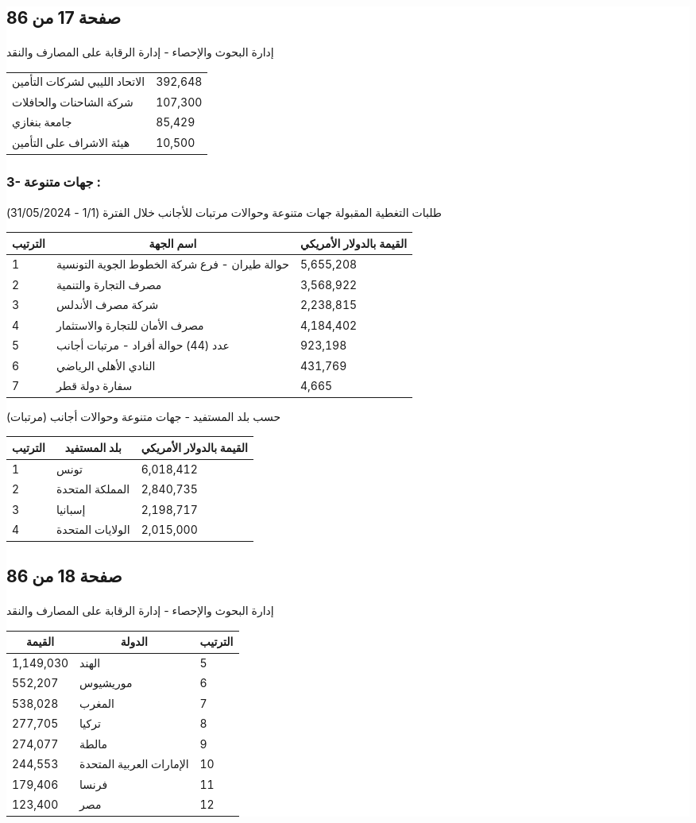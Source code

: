 صفحة 17 من 86
---
إدارة البحوث والإحصاء - إدارة الرقابة على المصارف والنقد

| | |
|---|---|
| الاتحاد الليبي لشركات التأمين | 392,648 |
| شركة الشاحنات والحافلات | 107,300 |
| جامعة بنغازي | 85,429 |
| هيئة الاشراف على التأمين | 10,500 |

### 3- جهات متنوعة :

طلبات التغطية المقبولة
جهات متنوعة وحوالات مرتبات للأجانب
خلال الفترة (1/1 - 31/05/2024)

| الترتيب | اسم الجهة | القيمة بالدولار الأمريكي |
|---|---|---|
| 1 | حوالة طيران - فرع شركة الخطوط الجوية التونسية | 5,655,208 |
| 2 | مصرف التجارة والتنمية | 3,568,922 |
| 3 | شركة مصرف الأندلس | 2,238,815 |
| 4 | مصرف الأمان للتجارة والاستثمار | 4,184,402 |
| 5 | عدد (44) حوالة أفراد - مرتبات أجانب | 923,198 |
| 6 | النادي الأهلي الرياضي | 431,769 |
| 7 | سفارة دولة قطر | 4,665 |

حسب بلد المستفيد - جهات متنوعة وحوالات أجانب (مرتبات)

| الترتيب | بلد المستفيد | القيمة بالدولار الأمريكي |
|---|---|---|
| 1 | تونس | 6,018,412 |
| 2 | المملكة المتحدة | 2,840,735 |
| 3 | إسبانيا | 2,198,717 |
| 4 | الولايات المتحدة | 2,015,000 |

صفحة 18 من 86
---
إدارة البحوث والإحصاء - إدارة الرقابة على المصارف والنقد

| القيمة | الدولة | الترتيب |
|--------|--------|---------|
| 1,149,030 | الهند | 5 |
| 552,207 | موريشيوس | 6 |
| 538,028 | المغرب | 7 |
| 277,705 | تركيا | 8 |
| 274,077 | مالطة | 9 |
| 244,553 | الإمارات العربية المتحدة | 10 |
| 179,406 | فرنسا | 11 |
| 123,400 | مصر | 12 |